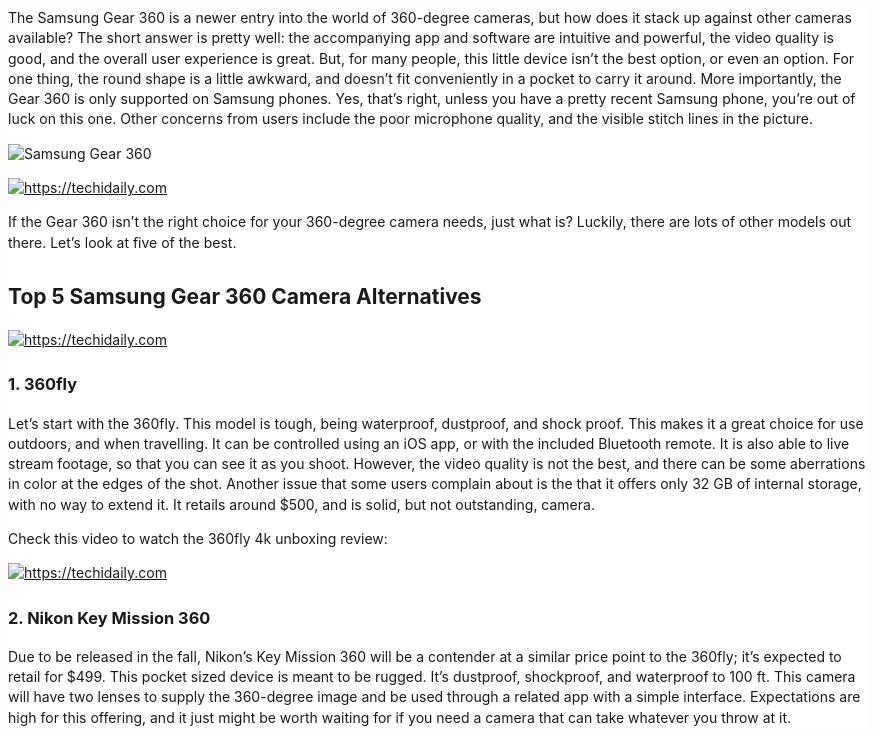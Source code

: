  The Samsung Gear 360 is a newer entry into the world of 360-degree cameras, but how does it stack up against other cameras available? The short answer is pretty well: the accompanying app and software are intuitive and powerful, the video quality is good, and the overall user experience is great. But, for many people, this little device isn’t the best option, or even an option. For one thing, the round shape is a little awkward, and doesn’t fit conveniently in a pocket to carry it around. More importantly, the Gear 360 is only supported on Samsung phones. Yes, that’s right, unless you have a pretty recent Samsung phone, you’re out of luck on this one. Other concerns from users include the poor microphone quality, and the visible stitch lines in the picture.

![Samsung Gear 360 ](https://images.wondershare.com/filmora/article-images/samsung-gear-360-camera.jpg)


<a href="https://appsumo.8odi.net/c/5597632/2118326/7443" target="_top" id="2118326">
  <img src="//a.impactradius-go.com/display-ad/7443-2118326" border="0" alt="https://techidaily.com" width="728" height="90"/>
</a>
<img height="0" width="0" src="https://appsumo.8odi.net/i/5597632/2118326/7443" style="position:absolute;visibility:hidden;" border="0" />

 If the Gear 360 isn’t the right choice for your 360-degree camera needs, just what is? Luckily, there are lots of other models out there. Let’s look at five of the best.

## Top 5 Samsung Gear 360 Camera Alternatives


<a href="https://ephamedtechinc.pxf.io/c/5597632/2137216/26400" target="_top" id="2137216">
  <img src="//a.impactradius-go.com/display-ad/26400-2137216" border="0" alt="https://techidaily.com" width="728" height="90"/>
</a>
<img height="0" width="0" src="https://ephamedtechinc.pxf.io/i/5597632/2137216/26400" style="position:absolute;visibility:hidden;" border="0" />

### 1\. 360fly

 Let’s start with the 360fly. This model is tough, being waterproof, dustproof, and shock proof. This makes it a great choice for use outdoors, and when travelling. It can be controlled using an iOS app, or with the included Bluetooth remote. It is also able to live stream footage, so that you can see it as you shoot. However, the video quality is not the best, and there can be some aberrations in color at the edges of the shot. Another issue that some users complain about is the that it offers only 32 GB of internal storage, with no way to extend it. It retails around $500, and is solid, but not outstanding, camera.

 Check this video to watch the 360fly 4k unboxing review:


<a href="https://appsumo.8odi.net/c/5597632/2118324/7443" target="_top" id="2118324">
  <img src="//a.impactradius-go.com/display-ad/7443-2118324" border="0" alt="https://techidaily.com" width="600" height="90"/>
</a>
<img height="0" width="0" src="https://appsumo.8odi.net/i/5597632/2118324/7443" style="position:absolute;visibility:hidden;" border="0" />

### 2\. Nikon Key Mission 360

 Due to be released in the fall, Nikon’s Key Mission 360 will be a contender at a similar price point to the 360fly; it’s expected to retail for $499\. This pocket sized device is meant to be rugged. It’s dustproof, shockproof, and waterproof to 100 ft. This camera will have two lenses to supply the 360-degree image and be used through a related app with a simple interface. Expectations are high for this offering, and it just might be worth waiting for if you need a camera that can take whatever you throw at it.
